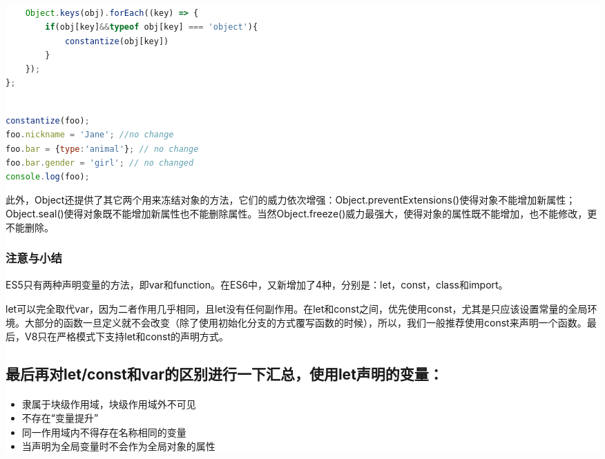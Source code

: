 ```javascript
    Object.keys(obj).forEach((key) => {
        if(obj[key]&&typeof obj[key] === 'object'){
            constantize(obj[key])
        }
    });
};
```
```javascript

constantize(foo);
foo.nickname = 'Jane'; //no change
foo.bar = {type:'animal'}; // no change
foo.bar.gender = 'girl'; // no changed
console.log(foo);
```
此外，Object还提供了其它两个用来冻结对象的方法，它们的威力依次增强：Object.preventExtensions()使得对象不能增加新属性；Object.seal()使得对象既不能增加新属性也不能删除属性。当然Object.freeze()威力最强大，使得对象的属性既不能增加，也不能修改，更不能删除。

### 注意与小结
ES5只有两种声明变量的方法，即var和function。在ES6中，又新增加了4种，分别是：let，const，class和import。

let可以完全取代var，因为二者作用几乎相同，且let没有任何副作用。在let和const之间，优先使用const，尤其是只应该设置常量的全局环境。大部分的函数一旦定义就不会改变（除了使用初始化分支的方式覆写函数的时候），所以，我们一般推荐使用const来声明一个函数。最后，V8只在严格模式下支持let和const的声明方式。

## 最后再对let/const和var的区别进行一下汇总，使用let声明的变量：

- 隶属于块级作用域，块级作用域外不可见
- 不存在“变量提升”
- 同一作用域内不得存在名称相同的变量
- 当声明为全局变量时不会作为全局对象的属性